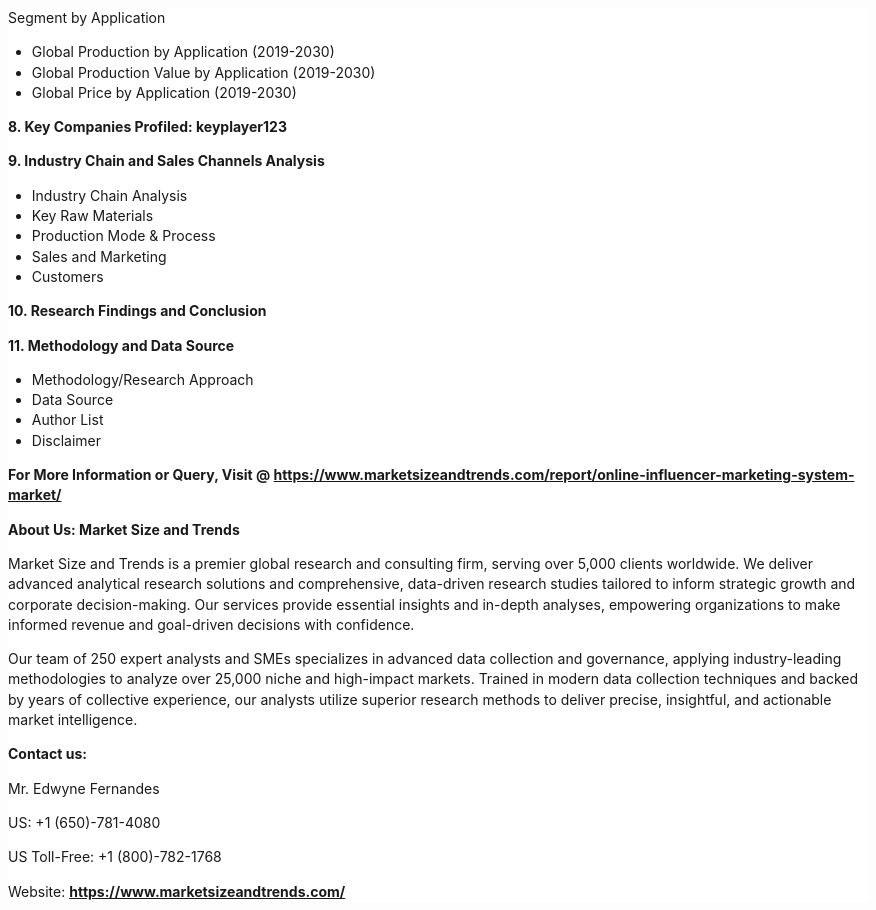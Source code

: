 Segment by Application</strong></p><ul><li>Global Production by Application (2019-2030)</li><li>Global Production Value by Application (2019-2030)</li><li>Global Price by Application (2019-2030)</li></ul><p><strong>8. Key Companies Profiled: keyplayer123</strong></p><p><strong>9. Industry Chain and Sales Channels Analysis</strong></p><ul><li>Industry Chain Analysis</li><li>Key Raw Materials</li><li>Production Mode &amp; Process</li><li>Sales and Marketing</li><li>Customers</li></ul><p><strong>10. Research Findings and Conclusion</strong></p><p><strong>11. Methodology and Data Source</strong></p><ul><li>Methodology/Research Approach</li><li>Data Source</li><li>Author List</li><li>Disclaimer</li></ul></p><p><strong>For More Information or Query, Visit @ <a href="https://www.marketsizeandtrends.com/report/online-influencer-marketing-system-market/">https://www.marketsizeandtrends.com/report/online-influencer-marketing-system-market/</a></strong></p><p><strong>About Us: Market Size and Trends</strong></p><p>Market Size and Trends is a premier global research and consulting firm, serving over 5,000 clients worldwide. We deliver advanced analytical research solutions and comprehensive, data-driven research studies tailored to inform strategic growth and corporate decision-making. Our services provide essential insights and in-depth analyses, empowering organizations to make informed revenue and goal-driven decisions with confidence.</p><p>Our team of 250 expert analysts and SMEs specializes in advanced data collection and governance, applying industry-leading methodologies to analyze over 25,000 niche and high-impact markets. Trained in modern data collection techniques and backed by years of collective experience, our analysts utilize superior research methods to deliver precise, insightful, and actionable market intelligence.</p><p><strong>Contact us:</strong></p><p>Mr. Edwyne Fernandes</p><p>US: +1 (650)-781-4080</p><p>US Toll-Free: +1 (800)-782-1768</p><p>Website: <strong><a href="https://www.marketsizeandtrends.com/">https://www.marketsizeandtrends.com/</a></strong></p>
